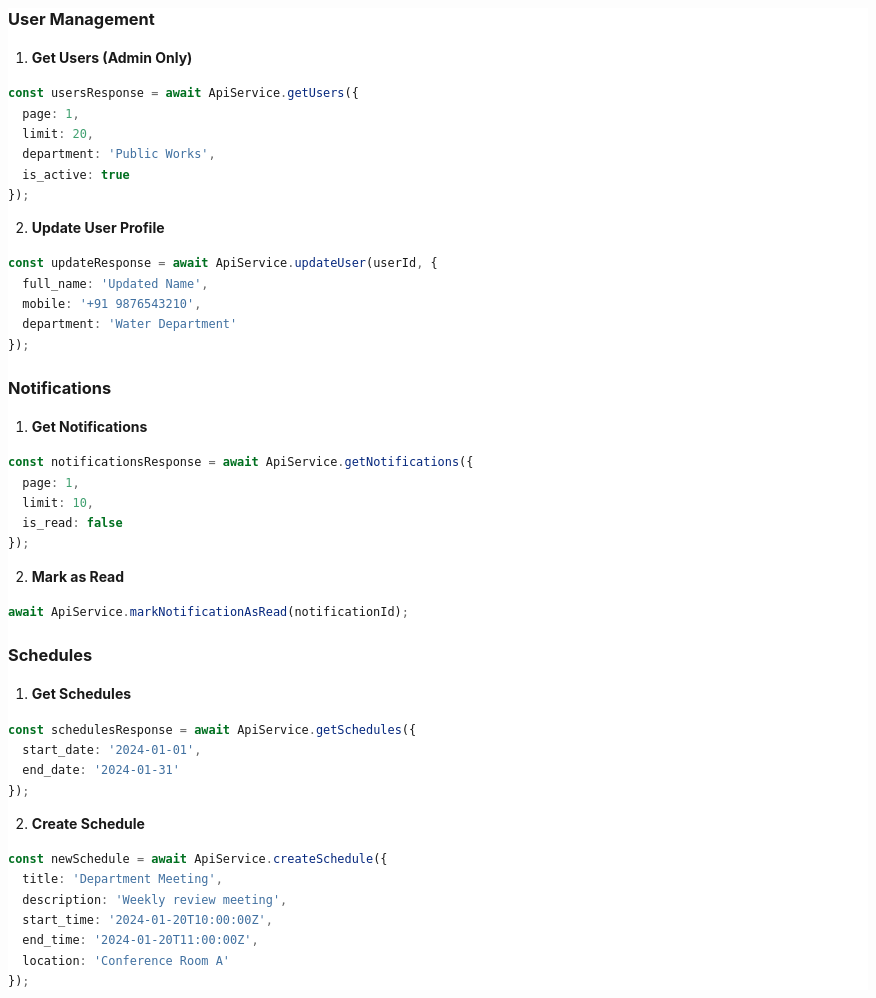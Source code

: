 ### User Management

1. **Get Users (Admin Only)**
```typescript
const usersResponse = await ApiService.getUsers({
  page: 1,
  limit: 20,
  department: 'Public Works',
  is_active: true
});
```

2. **Update User Profile**
```typescript
const updateResponse = await ApiService.updateUser(userId, {
  full_name: 'Updated Name',
  mobile: '+91 9876543210',
  department: 'Water Department'
});
```

### Notifications

1. **Get Notifications**
```typescript
const notificationsResponse = await ApiService.getNotifications({
  page: 1,
  limit: 10,
  is_read: false
});
```

2. **Mark as Read**
```typescript
await ApiService.markNotificationAsRead(notificationId);
```

### Schedules

1. **Get Schedules**
```typescript
const schedulesResponse = await ApiService.getSchedules({
  start_date: '2024-01-01',
  end_date: '2024-01-31'
});
```

2. **Create Schedule**
```typescript
const newSchedule = await ApiService.createSchedule({
  title: 'Department Meeting',
  description: 'Weekly review meeting',
  start_time: '2024-01-20T10:00:00Z',
  end_time: '2024-01-20T11:00:00Z',
  location: 'Conference Room A'
});
```
